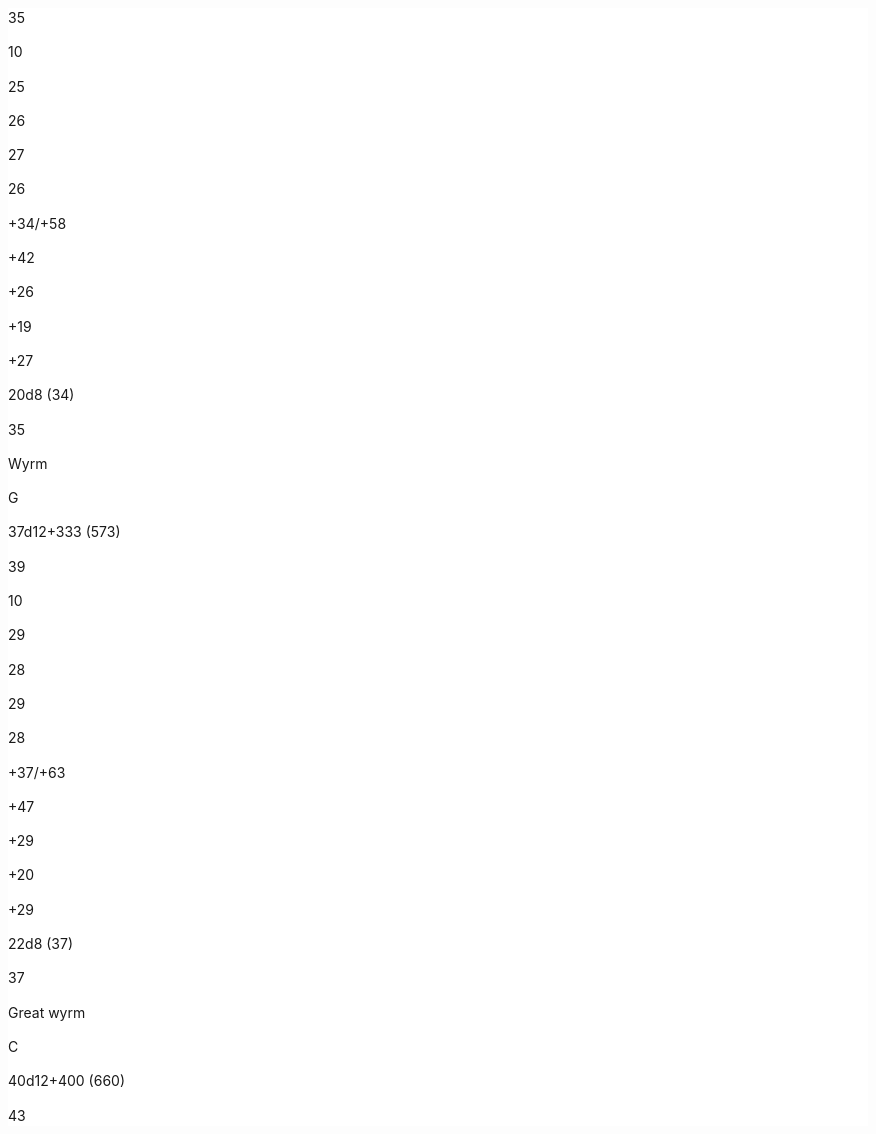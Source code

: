 35

10

25

26

27

26

+34/+58

+42

+26

+19

+27

20d8 (34)

35

Wyrm

G

37d12+333 (573)

39

10

29

28

29

28

+37/+63

+47

+29

+20

+29

22d8 (37)

37

Great wyrm

C

40d12+400 (660)

43
